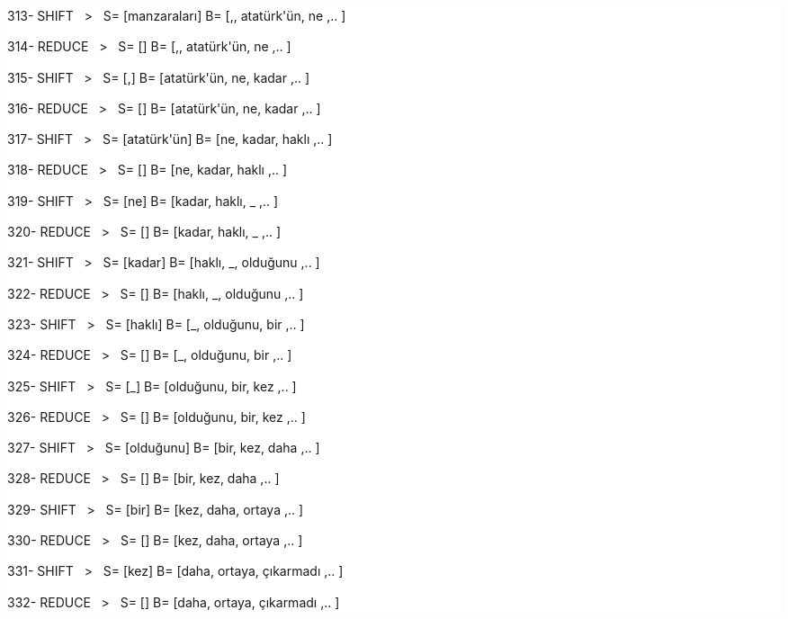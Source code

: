 313- SHIFT&nbsp;&nbsp;&nbsp;>&nbsp;&nbsp;&nbsp;S= [manzaraları]   B= [,, atatürk'ün, ne ,.. ]



314- REDUCE&nbsp;&nbsp;&nbsp;>&nbsp;&nbsp;&nbsp;S= []   B= [,, atatürk'ün, ne ,.. ]



315- SHIFT&nbsp;&nbsp;&nbsp;>&nbsp;&nbsp;&nbsp;S= [,]   B= [atatürk'ün, ne, kadar ,.. ]



316- REDUCE&nbsp;&nbsp;&nbsp;>&nbsp;&nbsp;&nbsp;S= []   B= [atatürk'ün, ne, kadar ,.. ]



317- SHIFT&nbsp;&nbsp;&nbsp;>&nbsp;&nbsp;&nbsp;S= [atatürk'ün]   B= [ne, kadar, haklı ,.. ]



318- REDUCE&nbsp;&nbsp;&nbsp;>&nbsp;&nbsp;&nbsp;S= []   B= [ne, kadar, haklı ,.. ]



319- SHIFT&nbsp;&nbsp;&nbsp;>&nbsp;&nbsp;&nbsp;S= [ne]   B= [kadar, haklı, _ ,.. ]



320- REDUCE&nbsp;&nbsp;&nbsp;>&nbsp;&nbsp;&nbsp;S= []   B= [kadar, haklı, _ ,.. ]



321- SHIFT&nbsp;&nbsp;&nbsp;>&nbsp;&nbsp;&nbsp;S= [kadar]   B= [haklı, _, olduğunu ,.. ]



322- REDUCE&nbsp;&nbsp;&nbsp;>&nbsp;&nbsp;&nbsp;S= []   B= [haklı, _, olduğunu ,.. ]



323- SHIFT&nbsp;&nbsp;&nbsp;>&nbsp;&nbsp;&nbsp;S= [haklı]   B= [_, olduğunu, bir ,.. ]



324- REDUCE&nbsp;&nbsp;&nbsp;>&nbsp;&nbsp;&nbsp;S= []   B= [_, olduğunu, bir ,.. ]



325- SHIFT&nbsp;&nbsp;&nbsp;>&nbsp;&nbsp;&nbsp;S= [_]   B= [olduğunu, bir, kez ,.. ]



326- REDUCE&nbsp;&nbsp;&nbsp;>&nbsp;&nbsp;&nbsp;S= []   B= [olduğunu, bir, kez ,.. ]



327- SHIFT&nbsp;&nbsp;&nbsp;>&nbsp;&nbsp;&nbsp;S= [olduğunu]   B= [bir, kez, daha ,.. ]



328- REDUCE&nbsp;&nbsp;&nbsp;>&nbsp;&nbsp;&nbsp;S= []   B= [bir, kez, daha ,.. ]



329- SHIFT&nbsp;&nbsp;&nbsp;>&nbsp;&nbsp;&nbsp;S= [bir]   B= [kez, daha, ortaya ,.. ]



330- REDUCE&nbsp;&nbsp;&nbsp;>&nbsp;&nbsp;&nbsp;S= []   B= [kez, daha, ortaya ,.. ]



331- SHIFT&nbsp;&nbsp;&nbsp;>&nbsp;&nbsp;&nbsp;S= [kez]   B= [daha, ortaya, çıkarmadı ,.. ]



332- REDUCE&nbsp;&nbsp;&nbsp;>&nbsp;&nbsp;&nbsp;S= []   B= [daha, ortaya, çıkarmadı ,.. ]
